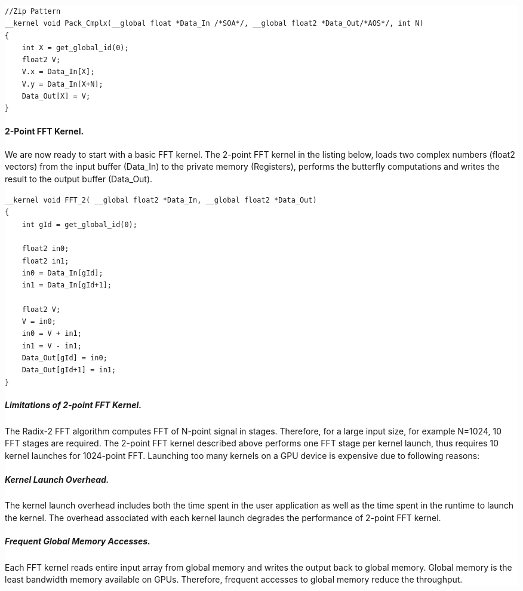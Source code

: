 ```
//Zip Pattern
__kernel void Pack_Cmplx(__global float *Data_In /*SOA*/, __global float2 *Data_Out/*AOS*/, int N)
{
    int X = get_global_id(0);
    float2 V;
    V.x = Data_In[X];
    V.y = Data_In[X+N];
    Data_Out[X] = V;
}
```

#### 2-Point FFT Kernel. 

We are now ready to start with a basic FFT kernel. The 2-point FFT kernel in the listing below, loads two complex numbers (float2 vectors) from the input buffer (Data_In) to the private memory (Registers), performs the butterfly computations and writes the result to the output buffer (Data_Out).

```
__kernel void FFT_2( __global float2 *Data_In, __global float2 *Data_Out) 
{    
    int gId = get_global_id(0);

    float2 in0; 
    float2 in1;
    in0 = Data_In[gId];
    in1 = Data_In[gId+1];

    float2 V;
    V = in0;
    in0 = V + in1;
    in1 = V - in1;
    Data_Out[gId] = in0;
    Data_Out[gId+1] = in1;
}
```

##### Limitations of 2-point FFT Kernel. 

The Radix-2 FFT algorithm computes FFT of N-point signal in stages. Therefore, for a large input size, for example N=1024, 10 FFT stages are required. The 2-point FFT kernel described above performs one FFT stage per kernel launch, thus requires 10 kernel launches for 1024-point FFT. Launching too many kernels on a GPU device is expensive due to following reasons:

##### Kernel Launch Overhead. 

The kernel launch overhead includes both the time spent in the user application as well as the time spent in the runtime to launch the kernel. The overhead associated with each kernel launch degrades the performance of 2-point FFT kernel.

##### Frequent Global Memory Accesses. 

Each FFT kernel reads entire input array from global memory and writes the output back to global memory. Global memory is the least bandwidth memory available on GPUs. Therefore, frequent accesses to global memory reduce the throughput.
